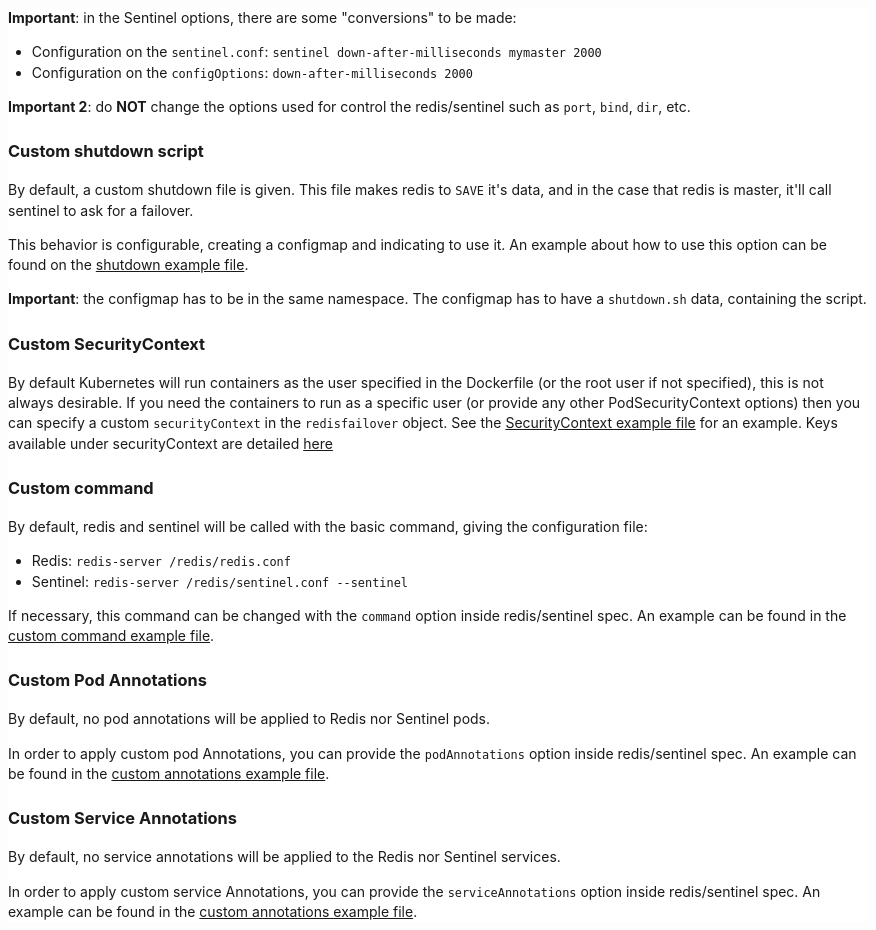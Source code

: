 **Important**: in the Sentinel options, there are some "conversions" to be made:

- Configuration on the `sentinel.conf`: `sentinel down-after-milliseconds mymaster 2000`
- Configuration on the `configOptions`: `down-after-milliseconds 2000`

**Important 2**: do **NOT** change the options used for control the redis/sentinel such as `port`, `bind`, `dir`, etc.

### Custom shutdown script

By default, a custom shutdown file is given. This file makes redis to `SAVE` it's data, and in the case that redis is master, it'll call sentinel to ask for a failover.

This behavior is configurable, creating a configmap and indicating to use it. An example about how to use this option can be found on the [shutdown example file](example/redisfailover/custom-shutdown.yaml).

**Important**: the configmap has to be in the same namespace. The configmap has to have a `shutdown.sh` data, containing the script.

### Custom SecurityContext

By default Kubernetes will run containers as the user specified in the Dockerfile (or the root user if not specified), this is not always desirable.
If you need the containers to run as a specific user (or provide any other PodSecurityContext options) then you can specify a custom `securityContext` in the
`redisfailover` object. See the [SecurityContext example file](example/redisfailover/security-context.yaml) for an example. Keys available under securityContext are detailed [here](https://kubernetes.io/docs/reference/generated/kubernetes-api/v1.14/#podsecuritycontext-v1-core)

### Custom command

By default, redis and sentinel will be called with the basic command, giving the configuration file:

- Redis: `redis-server /redis/redis.conf`
- Sentinel: `redis-server /redis/sentinel.conf --sentinel`

If necessary, this command can be changed with the `command` option inside redis/sentinel spec. An example can be found in the [custom command example file](example/redisfailover/custom-command.yaml).

### Custom Pod Annotations
By default, no pod annotations will be applied to Redis nor Sentinel pods.

In order to apply custom pod Annotations, you can provide the `podAnnotations` option inside redis/sentinel spec. An example can be found in the [custom annotations example file](example/redisfailover/custom-annotations.yaml).

### Custom Service Annotations
By default, no service annotations will be applied to the Redis nor Sentinel services.

In order to apply custom service Annotations, you can provide the `serviceAnnotations` option inside redis/sentinel spec. An example can be found in the [custom annotations example file](example/redisfailover/custom-annotations.yaml).

